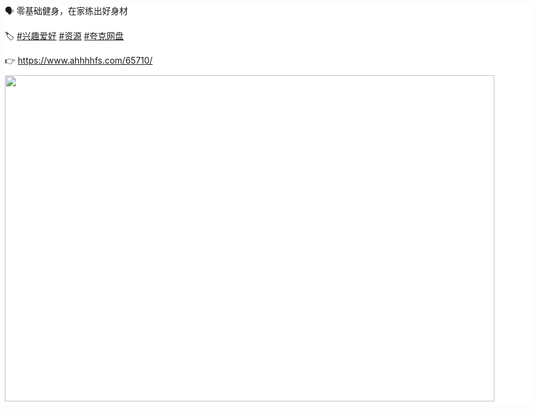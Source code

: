 <p><span class="emoji">🗣️</span> 零基础健身，在家练出好身材<br><br><span class="emoji">🏷️</span> <a href="https://t.me/abskoop/9340?q=%23%E5%85%B4%E8%B6%A3%E7%88%B1%E5%A5%BD">#兴趣爱好</a> <a href="https://t.me/abskoop/9340?q=%23%E8%B5%84%E6%BA%90">#资源</a> <a href="https://t.me/abskoop/9340?q=%23%E5%A4%B8%E5%85%8B%E7%BD%91%E7%9B%98">#夸克网盘</a><br><br><span class="emoji">👉</span> <a href="https://www.ahhhhfs.com/65710/" target="_blank" rel="noopener">https://www.ahhhhfs.com/65710/</a></p><img src="https://cdn5.cdn-telegram.org/file/pKjRmFzbL9oYgEJwRYIqV1TtVf6rrH-pgACpwU6RGcSe7R8em6RVsDZvFzPCIcdQ4XzlYpzJ9MS2dag08MG-75DUUeJkwLBU2y2eLFraXtt0im0wC2ggFpLJiKTWFpN2ZFO6vx3zPtMVnGcNODKjvC-HNfM6_XUWeCsInW32rGpJeENy_bhL3NZ251sTKkYBO3bVkn6H14F_uCstI8RuZes1ojIbvxZMOGWe21M9xV8L1DKXcIdrjHHBYNFbdERe0dcEKWVQDk8bsSqOyM6JmJ_CuMm5ebvtqgWnTqjL-lMl9p9Fv63EqtnK3US0x-DxFVCCErM82n0rBZ0P-FeH-g.jpg" width="800" height="533" referrerpolicy="no-referrer">


